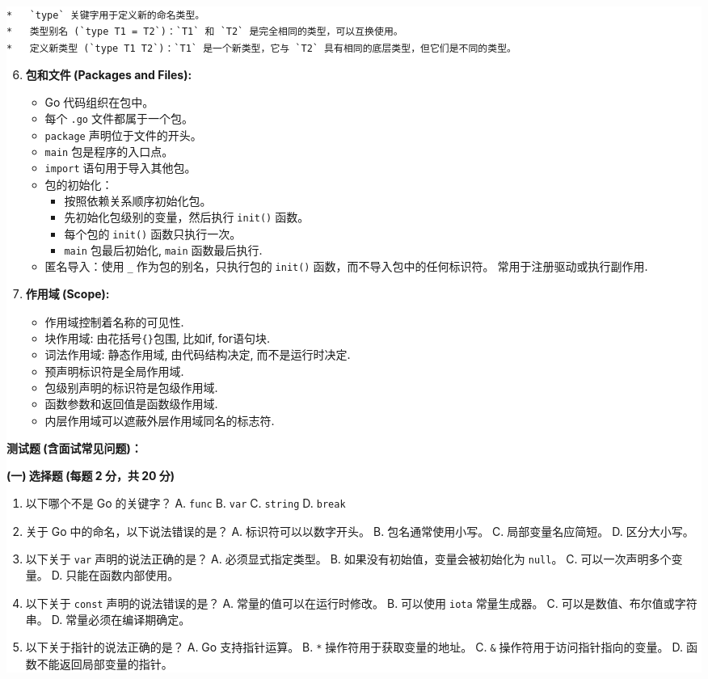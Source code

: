     *   `type` 关键字用于定义新的命名类型。
    *   类型别名 (`type T1 = T2`)：`T1` 和 `T2` 是完全相同的类型，可以互换使用。
    *   定义新类型 (`type T1 T2`)：`T1` 是一个新类型，它与 `T2` 具有相同的底层类型，但它们是不同的类型。
6.  **包和文件 (Packages and Files):**

    *   Go 代码组织在包中。
    *   每个 `.go` 文件都属于一个包。
    *   `package` 声明位于文件的开头。
    *   `main` 包是程序的入口点。
    *   `import` 语句用于导入其他包。
    *   包的初始化：
        *   按照依赖关系顺序初始化包。
        *   先初始化包级别的变量，然后执行 `init()` 函数。
        *   每个包的 `init()` 函数只执行一次。
        *  `main` 包最后初始化, `main` 函数最后执行.
    *   匿名导入：使用 `_` 作为包的别名，只执行包的 `init()` 函数，而不导入包中的任何标识符。 常用于注册驱动或执行副作用.
7. **作用域 (Scope):**
    *   作用域控制着名称的可见性.
    *   块作用域: 由花括号`{}`包围, 比如if, for语句块.
    *   词法作用域: 静态作用域, 由代码结构决定, 而不是运行时决定.
    *   预声明标识符是全局作用域.
    *   包级别声明的标识符是包级作用域.
    *   函数参数和返回值是函数级作用域.
    *   内层作用域可以遮蔽外层作用域同名的标志符.

**测试题 (含面试常见问题)：**

**(一) 选择题 (每题 2 分，共 20 分)**

1.  以下哪个不是 Go 的关键字？
    A. `func`
    B. `var`
    C. `string`
    D. `break`

2.  关于 Go 中的命名，以下说法错误的是？
    A.  标识符可以以数字开头。
    B.  包名通常使用小写。
    C.  局部变量名应简短。
    D.  区分大小写。

3.  以下关于 `var` 声明的说法正确的是？
    A.  必须显式指定类型。
    B.  如果没有初始值，变量会被初始化为 `null`。
    C.  可以一次声明多个变量。
    D.  只能在函数内部使用。

4.  以下关于 `const` 声明的说法错误的是？
    A.  常量的值可以在运行时修改。
    B.  可以使用 `iota` 常量生成器。
    C.  可以是数值、布尔值或字符串。
    D. 常量必须在编译期确定。

5.  以下关于指针的说法正确的是？
    A.  Go 支持指针运算。
    B.  `*` 操作符用于获取变量的地址。
    C.  `&` 操作符用于访问指针指向的变量。
    D.  函数不能返回局部变量的指针。
